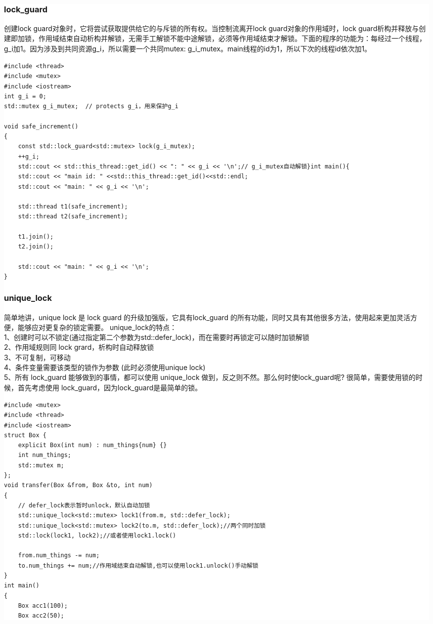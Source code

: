 ### lock_guard

创建lock guard对象时，它将尝试获取提供给它的与斥锁的所有权。当控制流离开lock guard对象的作用域时，lock guard析构并释放与创建即加锁，作用域结束自动析构并解锁，无需手工解锁不能中途解锁，必须等作用域结束才解锁。下面的程序的功能为：每经过一个线程，g_i加1。因为涉及到共同资源g_i，所以需要一个共同mutex: g_i_mutex。main线程的id为1，所以下次的线程id依次加1。

```
#include <thread>
#include <mutex>
#include <iostream>
int g_i = 0;
std::mutex g_i_mutex;  // protects g_i，用来保护g_i

void safe_increment()
{
    const std::lock_guard<std::mutex> lock(g_i_mutex);
    ++g_i;
    std::cout << std::this_thread::get_id() << ": " << g_i << '\n';// g_i_mutex自动解锁}int main(){
    std::cout << "main id: " <<std::this_thread::get_id()<<std::endl;
    std::cout << "main: " << g_i << '\n';

    std::thread t1(safe_increment);
    std::thread t2(safe_increment);

    t1.join();
    t2.join();

    std::cout << "main: " << g_i << '\n';
}
```

### unique_lock

简单地讲，unique lock 是 lock guard 的升级加强版，它具有lock_guard 的所有功能，同时又具有其他很多方法，使用起来更加灵活方便，能够应对更复杂的锁定需要。 unique_lock的特点：  
1、创建时可以不锁定(通过指定第二个参数为std::defer_lock)，而在需要时再锁定可以随时加锁解锁  
2、作用域规则同 lock grard，析构时自动释放锁  
3、不可复制，可移动  
4、条件变量需要该类型的锁作为参数 (此时必须使用unique lock)  
5、所有 lock_guard 能够做到的事情，都可以使用 unique_lock 做到，反之则不然。那么何时使lock_guard呢? 很简单，需要使用锁的时候，首先考虑使用 lock_guard，因为lock_guard是最简单的锁。  

```
#include <mutex>
#include <thread>
#include <iostream>
struct Box {
    explicit Box(int num) : num_things{num} {}
    int num_things;
    std::mutex m;
};
void transfer(Box &from, Box &to, int num)
{
    // defer_lock表示暂时unlock，默认自动加锁
    std::unique_lock<std::mutex> lock1(from.m, std::defer_lock);
    std::unique_lock<std::mutex> lock2(to.m, std::defer_lock);//两个同时加锁
    std::lock(lock1, lock2);//或者使用lock1.lock()

    from.num_things -= num;
    to.num_things += num;//作用域结束自动解锁,也可以使用lock1.unlock()手动解锁
}
int main()
{
    Box acc1(100);
    Box acc2(50);
```
